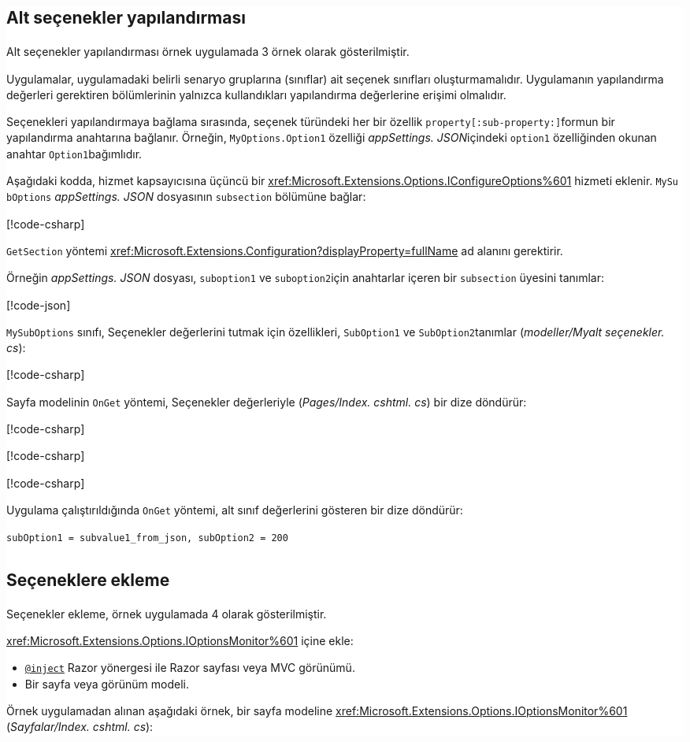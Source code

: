 ## <a name="suboptions-configuration"></a>Alt seçenekler yapılandırması

Alt seçenekler yapılandırması örnek uygulamada 3 örnek olarak gösterilmiştir.

Uygulamalar, uygulamadaki belirli senaryo gruplarına (sınıflar) ait seçenek sınıfları oluşturmamalıdır. Uygulamanın yapılandırma değerleri gerektiren bölümlerinin yalnızca kullandıkları yapılandırma değerlerine erişimi olmalıdır.

Seçenekleri yapılandırmaya bağlama sırasında, seçenek türündeki her bir özellik `property[:sub-property:]`formun bir yapılandırma anahtarına bağlanır. Örneğin, `MyOptions.Option1` özelliği *appSettings. JSON*içindeki `option1` özelliğinden okunan anahtar `Option1`bağımlıdır.

Aşağıdaki kodda, hizmet kapsayıcısına üçüncü bir <xref:Microsoft.Extensions.Options.IConfigureOptions%601> hizmeti eklenir. `MySubOptions` *appSettings. JSON* dosyasının `subsection` bölümüne bağlar:

[!code-csharp[](options/samples/2.x/OptionsSample/Startup.cs?name=snippet_Example3)]

`GetSection` yöntemi <xref:Microsoft.Extensions.Configuration?displayProperty=fullName> ad alanını gerektirir.

Örneğin *appSettings. JSON* dosyası, `suboption1` ve `suboption2`için anahtarlar içeren bir `subsection` üyesini tanımlar:

[!code-json[](options/samples/2.x/OptionsSample/appsettings.json?highlight=4-7)]

`MySubOptions` sınıfı, Seçenekler değerlerini tutmak için özellikleri, `SubOption1` ve `SubOption2`tanımlar (*modeller/Myalt seçenekler. cs*):

[!code-csharp[](options/samples/2.x/OptionsSample/Models/MySubOptions.cs?name=snippet1)]

Sayfa modelinin `OnGet` yöntemi, Seçenekler değerleriyle (*Pages/Index. cshtml. cs*) bir dize döndürür:

[!code-csharp[](options/samples/2.x/OptionsSample/Pages/Index.cshtml.cs?range=11)]

[!code-csharp[](options/samples/2.x/OptionsSample/Pages/Index.cshtml.cs?name=snippet2&highlight=4,10)]

[!code-csharp[](options/samples/2.x/OptionsSample/Pages/Index.cshtml.cs?name=snippet_Example3)]

Uygulama çalıştırıldığında `OnGet` yöntemi, alt sınıf değerlerini gösteren bir dize döndürür:

```html
subOption1 = subvalue1_from_json, subOption2 = 200
```

## <a name="options-injection"></a>Seçeneklere ekleme

Seçenekler ekleme, örnek uygulamada 4 olarak gösterilmiştir.

<xref:Microsoft.Extensions.Options.IOptionsMonitor%601> içine ekle:

* [`@inject`](xref:mvc/views/razor#inject) Razor yönergesi ile Razor sayfası veya MVC görünümü.
* Bir sayfa veya görünüm modeli.

Örnek uygulamadan alınan aşağıdaki örnek, bir sayfa modeline <xref:Microsoft.Extensions.Options.IOptionsMonitor%601> (*Sayfalar/Index. cshtml. cs*):
